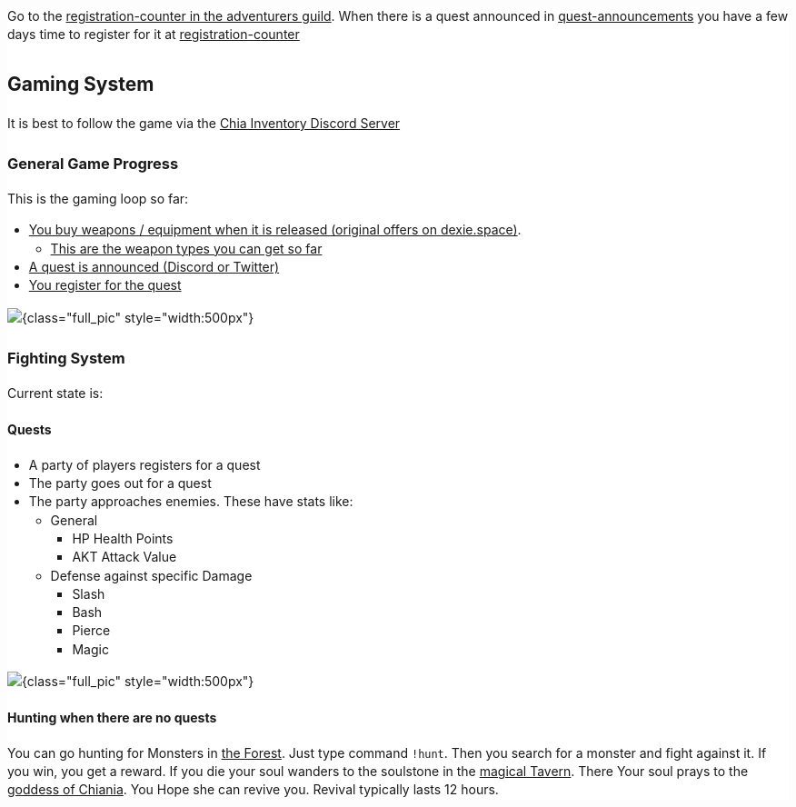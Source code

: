 Go to the [registration-counter in the adventurers guild](https://discord.com/channels/994949585657143296/1000344248312397854). When there is a quest announced in [quest-announcements](https://discord.com/channels/994949585657143296/995496698086432838) you have a few days time to register for it at [registration-counter](https://discord.com/channels/994949585657143296/1000344248312397854)


## Gaming System

It is best to follow the game via the [Chia Inventory Discord Server](https://discord.gg/8JmQ9Wu5aF)

### General Game Progress

This is the gaming loop so far:

- [You buy weapons / equipment when it is released (original offers on dexie.space)](https://dexie.space/offers/col16fpva26fhdjp2echs3cr7c30gzl7qe67hu9grtsjcqldz354asjsyzp6wx/xch).
    - [This are the weapon types you can get so far](../items/Types/README.md)
- [A quest is announced (Discord or Twitter)](https://discordapp.com/channels/994949585657143296/995496698086432838)
- [You register for the quest](https://discordapp.com/channels/994949585657143296/998007766297870416)

![](https://cdn.discordapp.com/attachments/995478713561001984/998168622650359808/Chia_Inventory_Gaming_System.gif){class="full_pic" style="width:500px"}

### Fighting System

Current state is:

#### Quests

- A party of players registers for a quest
- The party goes out for a quest
- The party approaches enemies. These have stats like:
    - General
        - HP Health Points
        - AKT Attack Value
    - Defense against specific Damage
        - Slash
        - Bash
        - Pierce
        - Magic

![](https://cdn.discordapp.com/attachments/995478713561001984/998168955367719007/Slime.gif){class="full_pic" style="width:500px"}

#### Hunting when there are no quests

You can go hunting for Monsters in [the Forest](https://discord.com/channels/994949585657143296/1001435613641318462). Just type command `!hunt`. Then you search for a monster and fight against it. If you win, you get a reward. If you die your soul wanders to the soulstone in the [magical Tavern](https://discord.com/channels/994949585657143296/995483089881026631). There Your soul prays to the [goddess of Chiania](../world/characters/03_characters.md#goddess-of-chiania). You Hope she can revive you. Revival typically lasts 12 hours.
